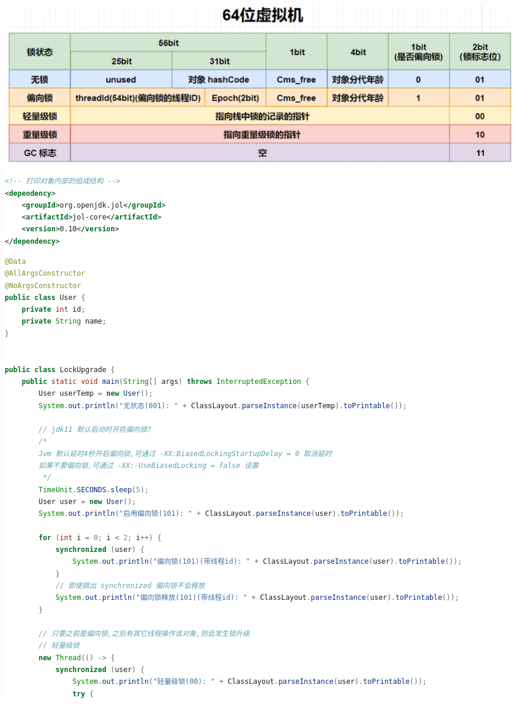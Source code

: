 ![image-20210502143614533](tuling.assets/image-20210502143614533.png)

```xml
<!-- 打印对象内部的组成结构 -->
<dependency>
    <groupId>org.openjdk.jol</groupId>
    <artifactId>jol-core</artifactId>
    <version>0.10</version>
</dependency>
```

```java
@Data
@AllArgsConstructor
@NoArgsConstructor
public class User {
    private int id;
    private String name;
}


public class LockUpgrade {
    public static void main(String[] args) throws InterruptedException {
        User userTemp = new User();
        System.out.println("无状态(001): " + ClassLayout.parseInstance(userTemp).toPrintable());

        // jdk11 默认启动时开启偏向锁?
        /*
        Jvm 默认延时4秒开启偏向锁,可通过 -XX:BiasedLockingStartupDelay = 0 取消延时
        如果不要偏向锁,可通过 -XX:-UseBiasedLocking = false 设置
         */
        TimeUnit.SECONDS.sleep(5);
        User user = new User();
        System.out.println("启用偏向锁(101): " + ClassLayout.parseInstance(user).toPrintable());

        for (int i = 0; i < 2; i++) {
            synchronized (user) {
                System.out.println("偏向锁(101)(带线程id): " + ClassLayout.parseInstance(user).toPrintable());
            }
            // 即使跳出 synchronized 偏向锁不会释放
            System.out.println("偏向锁释放(101)(带线程id): " + ClassLayout.parseInstance(user).toPrintable());
        }

        // 只要之前是偏向锁,之后有其它线程操作该对象,则会发生锁升级
        // 轻量级锁
        new Thread(() -> {
            synchronized (user) {
                System.out.println("轻量级锁(00): " + ClassLayout.parseInstance(user).toPrintable());
                try {
```